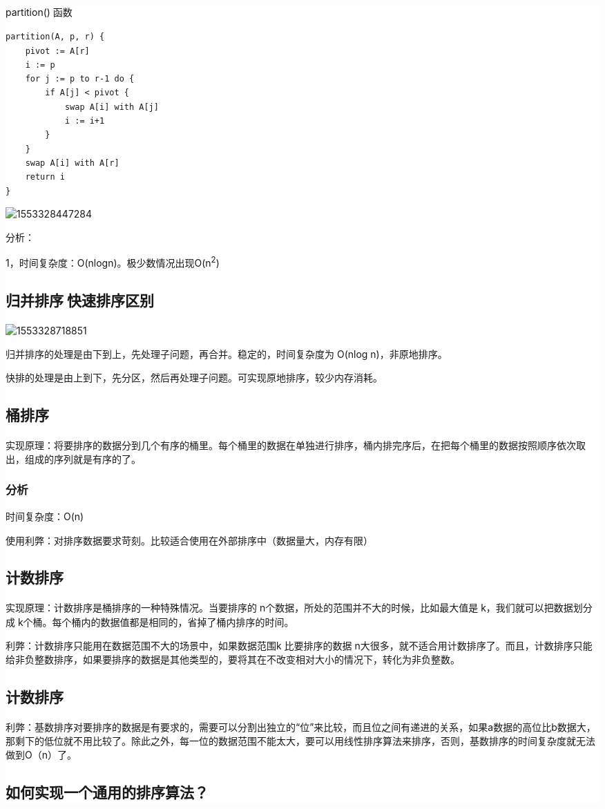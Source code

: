 partition() 函数

```
partition(A, p, r) {
    pivot := A[r]
    i := p
    for j := p to r-1 do {
    	if A[j] < pivot {
            swap A[i] with A[j]
            i := i+1
        }
    }
    swap A[i] with A[r]
    return i
}
```

![1553328447284](D:\Documents\笔记本\offer学习复习\排序\1553328447284.png)

分析：

1，时间复杂度：O(nlogn)。极少数情况出现O(n<sup>2</sup>)

## 归并排序 快速排序区别

![1553328718851](D:\Documents\笔记本\offer学习复习\排序\1553328718851.png)

归并排序的处理是由下到上，先处理子问题，再合并。稳定的，时间复杂度为 O(nlog n)，非原地排序。

快排的处理是由上到下，先分区，然后再处理子问题。可实现原地排序，较少内存消耗。

## 桶排序

实现原理：将要排序的数据分到几个有序的桶里。每个桶里的数据在单独进行排序，桶内排完序后，在把每个桶里的数据按照顺序依次取出，组成的序列就是有序的了。

### 分析

时间复杂度：O(n)

使用利弊：对排序数据要求苛刻。比较适合使用在外部排序中（数据量大，内存有限）

## 计数排序

实现原理：计数排序是桶排序的一种特殊情况。当要排序的 n个数据，所处的范围并不大的时候，比如最大值是 k，我们就可以把数据划分成 k个桶。每个桶内的数据值都是相同的，省掉了桶内排序的时间。

利弊：计数排序只能用在数据范围不大的场景中，如果数据范围k 比要排序的数据 n大很多，就不适合用计数排序了。而且，计数排序只能给非负整数排序，如果要排序的数据是其他类型的，要将其在不改变相对大小的情况下，转化为非负整数。

## 计数排序

利弊：基数排序对要排序的数据是有要求的，需要可以分割出独立的“位”来比较，而且位之间有递进的关系，如果a数据的高位比b数据大，那剩下的低位就不用比较了。除此之外，每一位的数据范围不能太大，要可以用线性排序算法来排序，否则，基数排序的时间复杂度就无法做到O（n）了。

## 如何实现一个通用的排序算法？
